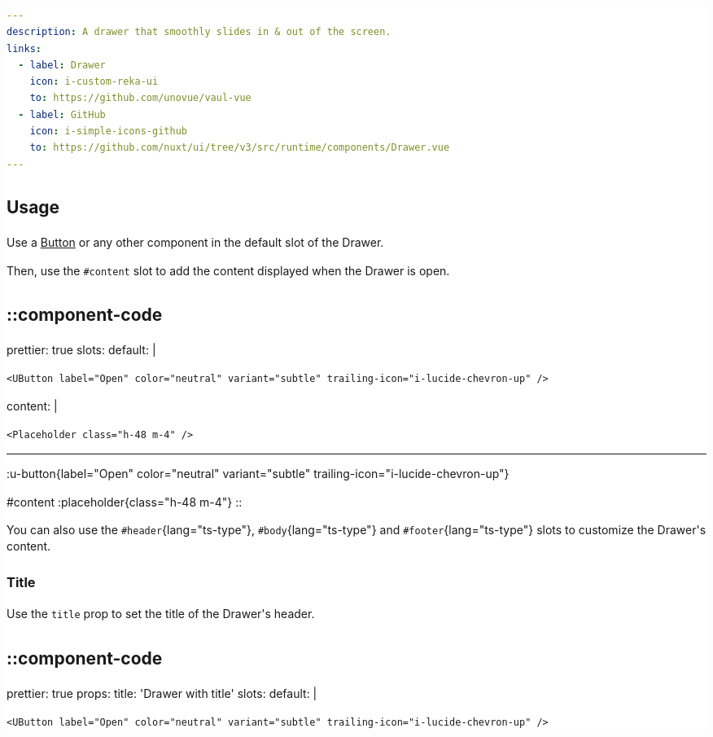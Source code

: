 ```yaml
---
description: A drawer that smoothly slides in & out of the screen.
links:
  - label: Drawer
    icon: i-custom-reka-ui
    to: https://github.com/unovue/vaul-vue
  - label: GitHub
    icon: i-simple-icons-github
    to: https://github.com/nuxt/ui/tree/v3/src/runtime/components/Drawer.vue
---
```


## Usage

Use a [Button](/components/button) or any other component in the default slot of the Drawer.

Then, use the `#content` slot to add the content displayed when the Drawer is open.

::component-code
---
prettier: true
slots:
  default: |

    <UButton label="Open" color="neutral" variant="subtle" trailing-icon="i-lucide-chevron-up" />

  content: |

    <Placeholder class="h-48 m-4" />
---

:u-button{label="Open" color="neutral" variant="subtle" trailing-icon="i-lucide-chevron-up"}

#content
:placeholder{class="h-48 m-4"}
::

You can also use the `#header`{lang="ts-type"}, `#body`{lang="ts-type"} and `#footer`{lang="ts-type"} slots to customize the Drawer's content.

### Title

Use the `title` prop to set the title of the Drawer's header.

::component-code
---
prettier: true
props:
  title: 'Drawer with title'
slots:
  default: |

    <UButton label="Open" color="neutral" variant="subtle" trailing-icon="i-lucide-chevron-up" />
